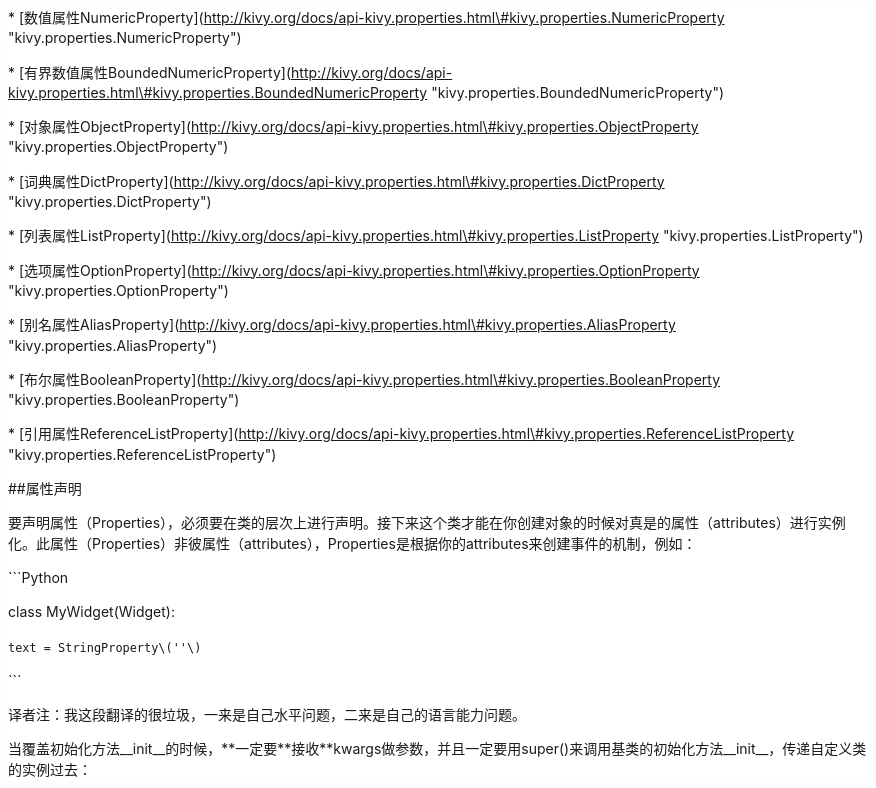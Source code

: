 \* \[数值属性NumericProperty\]\(http://kivy.org/docs/api-kivy.properties.html\#kivy.properties.NumericProperty "kivy.properties.NumericProperty"\)

\* \[有界数值属性BoundedNumericProperty\]\(http://kivy.org/docs/api-kivy.properties.html\#kivy.properties.BoundedNumericProperty "kivy.properties.BoundedNumericProperty"\)

\* \[对象属性ObjectProperty\]\(http://kivy.org/docs/api-kivy.properties.html\#kivy.properties.ObjectProperty "kivy.properties.ObjectProperty"\)

\* \[词典属性DictProperty\]\(http://kivy.org/docs/api-kivy.properties.html\#kivy.properties.DictProperty "kivy.properties.DictProperty"\)

\* \[列表属性ListProperty\]\(http://kivy.org/docs/api-kivy.properties.html\#kivy.properties.ListProperty "kivy.properties.ListProperty"\)

\* \[选项属性OptionProperty\]\(http://kivy.org/docs/api-kivy.properties.html\#kivy.properties.OptionProperty "kivy.properties.OptionProperty"\)

\* \[别名属性AliasProperty\]\(http://kivy.org/docs/api-kivy.properties.html\#kivy.properties.AliasProperty "kivy.properties.AliasProperty"\)

\* \[布尔属性BooleanProperty\]\(http://kivy.org/docs/api-kivy.properties.html\#kivy.properties.BooleanProperty "kivy.properties.BooleanProperty"\)

\* \[引用属性ReferenceListProperty\]\(http://kivy.org/docs/api-kivy.properties.html\#kivy.properties.ReferenceListProperty "kivy.properties.ReferenceListProperty"\)











\#\#属性声明



要声明属性（Properties），必须要在类的层次上进行声明。接下来这个类才能在你创建对象的时候对真是的属性（attributes）进行实例化。此属性（Properties）非彼属性（attributes），Properties是根据你的attributes来创建事件的机制，例如：





\`\`\`Python

class MyWidget\(Widget\):

    text = StringProperty\(''\)

\`\`\`



译者注：我这段翻译的很垃圾，一来是自己水平问题，二来是自己的语言能力问题。









当覆盖初始化方法\_\_init\_\_的时候，\*\*一定要\*\*接收\*\*kwargs做参数，并且一定要用super\(\)来调用基类的初始化方法\_\_init\_\_，传递自定义类的实例过去：

